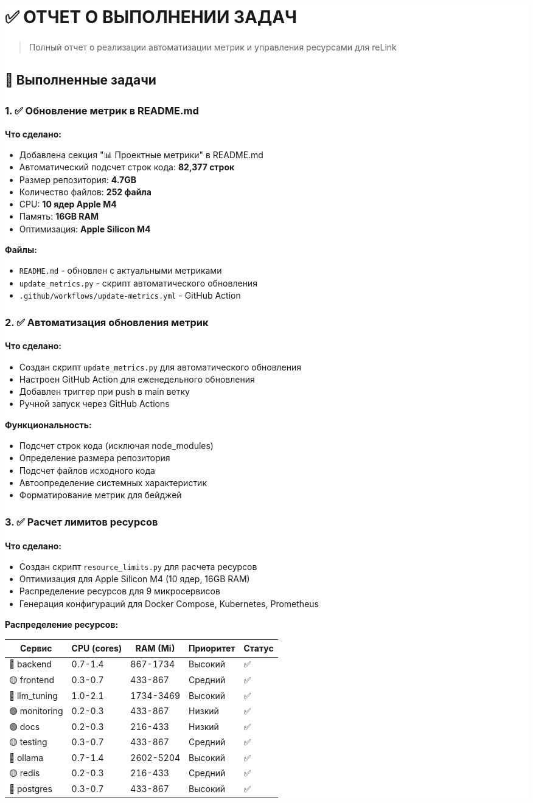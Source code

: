 # ✅ ОТЧЕТ О ВЫПОЛНЕНИИ ЗАДАЧ

> Полный отчет о реализации автоматизации метрик и управления ресурсами для reLink

## 🎯 Выполненные задачи

### 1. ✅ Обновление метрик в README.md

**Что сделано:**
- Добавлена секция "📊 Проектные метрики" в README.md
- Автоматический подсчет строк кода: **82,377 строк**
- Размер репозитория: **4.7GB**
- Количество файлов: **252 файла**
- CPU: **10 ядер Apple M4**
- Память: **16GB RAM**
- Оптимизация: **Apple Silicon M4**

**Файлы:**
- `README.md` - обновлен с актуальными метриками
- `update_metrics.py` - скрипт автоматического обновления
- `.github/workflows/update-metrics.yml` - GitHub Action

### 2. ✅ Автоматизация обновления метрик

**Что сделано:**
- Создан скрипт `update_metrics.py` для автоматического обновления
- Настроен GitHub Action для еженедельного обновления
- Добавлен триггер при push в main ветку
- Ручной запуск через GitHub Actions

**Функциональность:**
- Подсчет строк кода (исключая node_modules)
- Определение размера репозитория
- Подсчет файлов исходного кода
- Автоопределение системных характеристик
- Форматирование метрик для бейджей

### 3. ✅ Расчет лимитов ресурсов

**Что сделано:**
- Создан скрипт `resource_limits.py` для расчета ресурсов
- Оптимизация для Apple Silicon M4 (10 ядер, 16GB RAM)
- Распределение ресурсов для 9 микросервисов
- Генерация конфигураций для Docker Compose, Kubernetes, Prometheus

**Распределение ресурсов:**

| Сервис | CPU (cores) | RAM (Mi) | Приоритет | Статус |
|--------|-------------|----------|-----------|---------|
| 🔴 backend | 0.7-1.4 | 867-1734 | Высокий | ✅ |
| 🟡 frontend | 0.3-0.7 | 433-867 | Средний | ✅ |
| 🔴 llm_tuning | 1.0-2.1 | 1734-3469 | Высокий | ✅ |
| 🟢 monitoring | 0.2-0.3 | 433-867 | Низкий | ✅ |
| 🟢 docs | 0.2-0.3 | 216-433 | Низкий | ✅ |
| 🟡 testing | 0.3-0.7 | 433-867 | Средний | ✅ |
| 🔴 ollama | 0.7-1.4 | 2602-5204 | Высокий | ✅ |
| 🟡 redis | 0.2-0.3 | 216-433 | Средний | ✅ |
| 🔴 postgres | 0.3-0.7 | 433-867 | Высокий | ✅ |